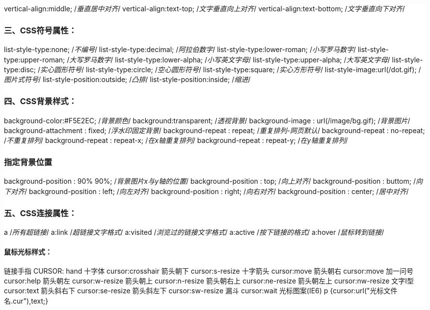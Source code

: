vertical-align:middle; /*垂直居中对齐*/ 
vertical-align:text-top; /*文字垂直向上对齐*/ 
vertical-align:text-bottom; /*文字垂直向下对齐*/ 

### 三、CSS符号属性：

list-style-type:none; /*不编号*/ 
list-style-type:decimal; /*阿拉伯数字*/ 
list-style-type:lower-roman; /*小写罗马数字*/ 
list-style-type:upper-roman; /*大写罗马数字*/ 
list-style-type:lower-alpha; /*小写英文字母*/ 
list-style-type:upper-alpha; /*大写英文字母*/ 
list-style-type:disc; /*实心圆形符号*/ 
list-style-type:circle; /*空心圆形符号*/ 
list-style-type:square; /*实心方形符号*/ 
list-style-image:url(/dot.gif); /*图片式符号*/ 
list-style-position:outside; /*凸排*/ 
list-style-position:inside; /*缩进*/ 

### 四、CSS背景样式：

background-color:#F5E2EC; /*背景颜色*/ 
background:transparent; /*透视背景*/ 
background-image : url(/image/bg.gif); /*背景图片*/ 
background-attachment : fixed; /*浮水印固定背景*/ 
background-repeat : repeat; /*重复排列-网页默认*/ 
background-repeat : no-repeat; /*不重复排列*/ 
background-repeat : repeat-x; /*在x轴重复排列*/ 
background-repeat : repeat-y; /*在y轴重复排列*/ 

### 指定背景位置

background-position : 90% 90%; /*背景图片x与y轴的位置*/ 
background-position : top; /*向上对齐*/ 
background-position : buttom; /*向下对齐*/ 
background-position : left; /*向左对齐*/ 
background-position : right; /*向右对齐*/ 
background-position : center; /*居中对齐*/ 

### 五、CSS连接属性：

a /*所有超链接*/ 
a:link /*超链接文字格式*/ 
a:visited /*浏览过的链接文字格式*/ 
a:active /*按下链接的格式*/ 
a:hover /*鼠标转到链接*/ 

#### 鼠标光标样式：

链接手指 CURSOR: hand 
十字体 cursor:crosshair 
箭头朝下 cursor:s-resize 
十字箭头 cursor:move 
箭头朝右 cursor:move 
加一问号 cursor:help 
箭头朝左 cursor:w-resize 
箭头朝上 cursor:n-resize 
箭头朝右上 cursor:ne-resize 
箭头朝左上 cursor:nw-resize 
文字I型 cursor:text 
箭头斜右下 cursor:se-resize 
箭头斜左下 cursor:sw-resize 
漏斗 cursor:wait 
光标图案(IE6) p {cursor:url("光标文件名.cur"),text;} 
